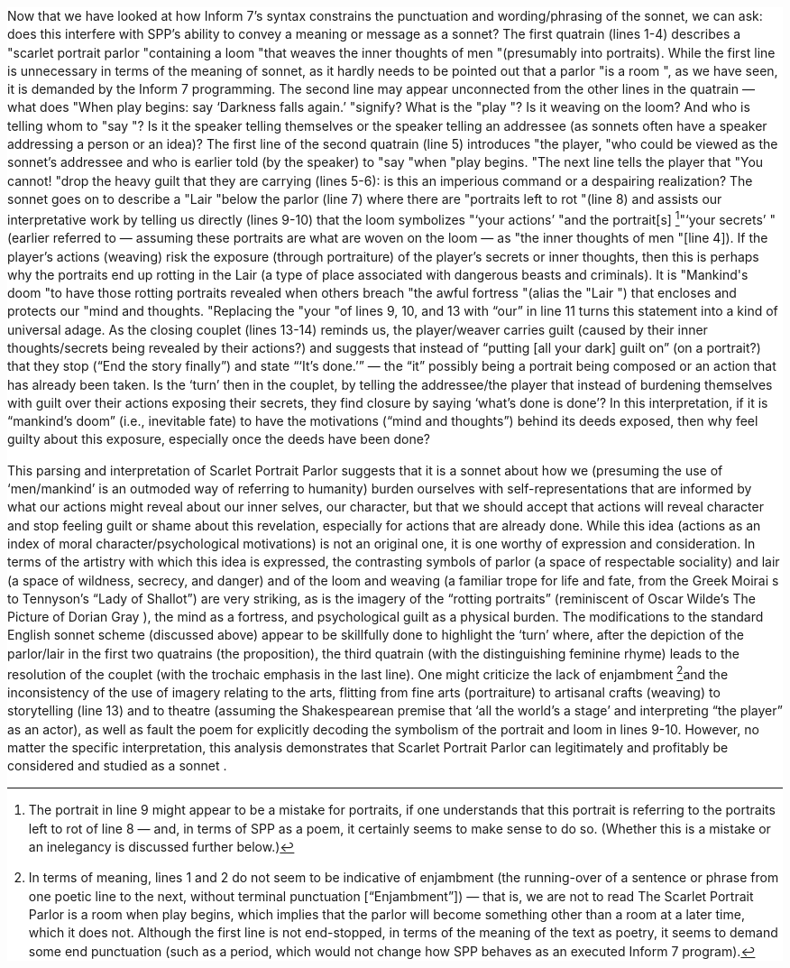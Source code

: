Now that we have looked at how Inform 7’s syntax constrains the punctuation and wording/phrasing of the sonnet, we can ask: does this interfere with SPP’s ability to convey a meaning or message as a sonnet? The first quatrain (lines 1-4) describes a "scarlet portrait parlor "containing a loom "that weaves the inner thoughts of men "(presumably into portraits). While the first line is unnecessary in terms of the meaning of sonnet, as it hardly needs to be pointed out that a parlor "is a room ", as we have seen, it is demanded by the Inform 7 programming. The second line may appear unconnected from the other lines in the quatrain — what does "When play begins: say ‘Darkness falls again.’ "signify? What is the "play "? Is it weaving on the loom? And who is telling whom to "say "? Is it the speaker telling themselves or the speaker telling an addressee (as sonnets often have a speaker addressing a person or an idea)? The first line of the second quatrain (line 5) introduces "the player, "who could be viewed as the sonnet’s addressee and who is earlier told (by the speaker) to "say "when "play begins. "The next line tells the player that "You cannot! "drop the heavy guilt that they are carrying (lines 5-6): is this an imperious command or a despairing realization? The sonnet goes on to describe a "Lair "below the parlor (line 7) where there are "portraits left to rot "(line 8) and assists our interpretative work by telling us directly (lines 9-10) that the loom symbolizes "‘your actions’ "and the portrait[s] [^2]"‘your secrets’ "(earlier referred to — assuming these portraits are what are woven on the loom — as "the inner thoughts of men "[line 4]). If the player’s actions (weaving) risk the exposure (through portraiture) of the player’s secrets or inner thoughts, then this is perhaps why the portraits end up rotting in the Lair (a type of place associated with dangerous beasts and criminals). It is "Mankind's doom "to have those rotting portraits revealed when others breach "the awful fortress "(alias the "Lair ") that encloses and protects our "mind and thoughts. "Replacing the "your "of lines 9, 10, and 13 with “our” in line 11 turns this statement into a kind of universal adage. As the closing couplet (lines 13-14) reminds us, the player/weaver carries guilt (caused by their inner thoughts/secrets being revealed by their actions?) and suggests that instead of “putting [all your dark] guilt on” (on a portrait?) that they stop (“End the story finally”) and state “‘It’s done.’” — the “it” possibly being a portrait being composed or an action that has already been taken. Is the ‘turn’ then in the couplet, by telling the addressee/the player that instead of burdening themselves with guilt over their actions exposing their secrets, they find closure by saying ‘what’s done is done’? In this interpretation, if it is “mankind’s doom” (i.e., inevitable fate) to have the motivations (“mind and thoughts”) behind its deeds exposed, then why feel guilty about this exposure, especially once the deeds have been done? 

This parsing and interpretation of Scarlet Portrait Parlor suggests that it is a sonnet about how we (presuming the use of ‘men/mankind’ is an outmoded way of referring to humanity) burden ourselves with self-representations that are informed by what our actions might reveal about our inner selves, our character, but that we should accept that actions will reveal character and stop feeling guilt or shame about this revelation, especially for actions that are already done. While this idea (actions as an index of moral character/psychological motivations) is not an original one, it is one worthy of expression and consideration. In terms of the artistry with which this idea is expressed, the contrasting symbols of parlor (a space of respectable sociality) and lair (a space of wildness, secrecy, and danger) and of the loom and weaving (a familiar trope for life and fate, from the Greek Moirai s to Tennyson’s “Lady of Shallot”) are very striking, as is the imagery of the “rotting portraits” (reminiscent of Oscar Wilde’s The Picture of Dorian Gray ), the mind as a fortress, and psychological guilt as a physical burden. The modifications to the standard English sonnet scheme (discussed above) appear to be skillfully done to highlight the ‘turn’ where, after the depiction of the parlor/lair in the first two quatrains (the proposition), the third quatrain (with the distinguishing feminine rhyme) leads to the resolution of the couplet (with the trochaic emphasis in the last line). One might criticize the lack of enjambment [^3]and the inconsistency of the use of imagery relating to the arts, flitting from fine arts (portraiture) to artisanal crafts (weaving) to storytelling (line 13) and to theatre (assuming the Shakespearean premise that ‘all the world’s a stage’ and interpreting “the player” as an actor), as well as fault the poem for explicitly decoding the symbolism of the portrait and loom in lines 9-10. However, no matter the specific interpretation, this analysis demonstrates that Scarlet Portrait Parlor can legitimately and profitably be considered and studied as a sonnet . 


[^1]:  The letters numbers in square brackets have been added and will be used in this paper to reference lines.
[^2]:  The portrait in line 9 might appear to be a mistake for portraits, if one understands that this portrait is referring to the portraits left to rot of line 8 — and, in terms of SPP as a poem, it certainly seems to make sense to do so. (Whether this is a mistake or an inelegancy is discussed further below.)
[^3]:  In terms of meaning, lines 1 and 2 do not seem to be indicative of enjambment (the running-over of a sentence or phrase from one poetic line to the next, without terminal punctuation [“Enjambment”]) — that is, we are not to read The Scarlet Portrait Parlor is a room when play begins, which implies that the parlor will become something other than a room at a later time, which it does not. Although the first line is not end-stopped, in terms of the meaning of the text as poetry, it seems to demand some end punctuation (such as a period, which would not change how SPP behaves as an executed Inform 7 program). 
[^4]:  While it can be argued that, unlike REWIND, a series of 12 Zs is not a generally transparent command, it does have a certain logic (perhaps the logic that suggested its original development) given that, if such a word existed, it would occur at the very end in an alphabetized categorization, with the only option being to go back or ‘rewind’ to an earlier section. One could also speculate that a series of 12 Zs would be very visually distinctive when parsing a FLOW-MATIC program, which perhaps made it more useful in some contexts than REWIND. As I go on to argue, a consideration of the writing context is essential when evaluating text, including code. 